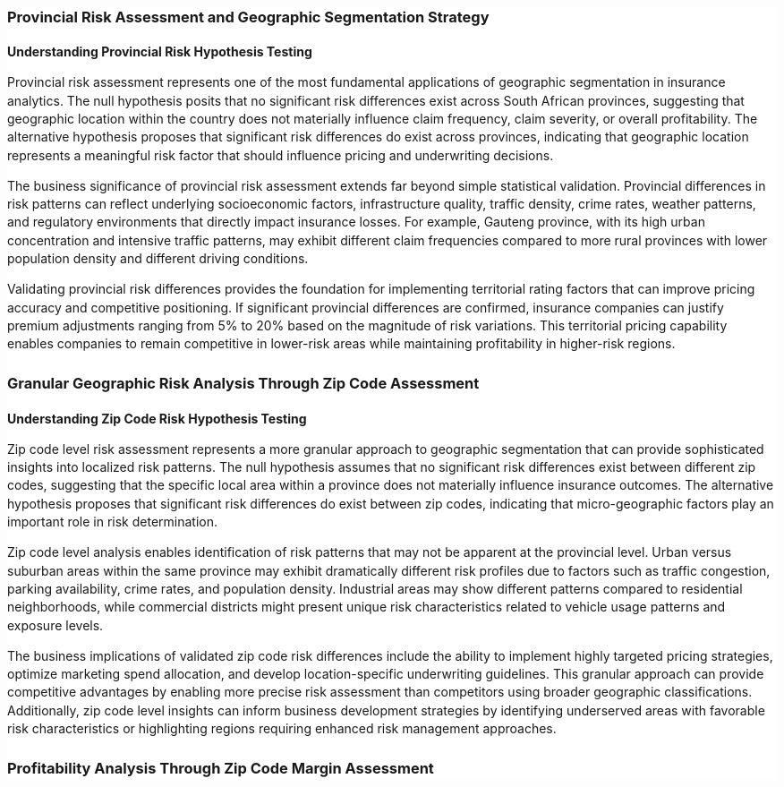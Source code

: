 ### Provincial Risk Assessment and Geographic Segmentation Strategy

**Understanding Provincial Risk Hypothesis Testing**

Provincial risk assessment represents one of the most fundamental applications of geographic segmentation in insurance analytics. The null hypothesis posits that no significant risk differences exist across South African provinces, suggesting that geographic location within the country does not materially influence claim frequency, claim severity, or overall profitability. The alternative hypothesis proposes that significant risk differences do exist across provinces, indicating that geographic location represents a meaningful risk factor that should influence pricing and underwriting decisions.

The business significance of provincial risk assessment extends far beyond simple statistical validation. Provincial differences in risk patterns can reflect underlying socioeconomic factors, infrastructure quality, traffic density, crime rates, weather patterns, and regulatory environments that directly impact insurance losses. For example, Gauteng province, with its high urban concentration and intensive traffic patterns, may exhibit different claim frequencies compared to more rural provinces with lower population density and different driving conditions.

Validating provincial risk differences provides the foundation for implementing territorial rating factors that can improve pricing accuracy and competitive positioning. If significant provincial differences are confirmed, insurance companies can justify premium adjustments ranging from 5% to 20% based on the magnitude of risk variations. This territorial pricing capability enables companies to remain competitive in lower-risk areas while maintaining profitability in higher-risk regions.

### Granular Geographic Risk Analysis Through Zip Code Assessment

**Understanding Zip Code Risk Hypothesis Testing**

Zip code level risk assessment represents a more granular approach to geographic segmentation that can provide sophisticated insights into localized risk patterns. The null hypothesis assumes that no significant risk differences exist between different zip codes, suggesting that the specific local area within a province does not materially influence insurance outcomes. The alternative hypothesis proposes that significant risk differences do exist between zip codes, indicating that micro-geographic factors play an important role in risk determination.

Zip code level analysis enables identification of risk patterns that may not be apparent at the provincial level. Urban versus suburban areas within the same province may exhibit dramatically different risk profiles due to factors such as traffic congestion, parking availability, crime rates, and population density. Industrial areas may show different patterns compared to residential neighborhoods, while commercial districts might present unique risk characteristics related to vehicle usage patterns and exposure levels.

The business implications of validated zip code risk differences include the ability to implement highly targeted pricing strategies, optimize marketing spend allocation, and develop location-specific underwriting guidelines. This granular approach can provide competitive advantages by enabling more precise risk assessment than competitors using broader geographic classifications. Additionally, zip code level insights can inform business development strategies by identifying underserved areas with favorable risk characteristics or highlighting regions requiring enhanced risk management approaches.

### Profitability Analysis Through Zip Code Margin Assessment
